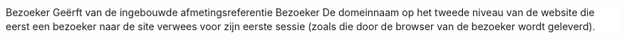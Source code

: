   </tr> 
  <tr> 
   <td colname="col1"> Bezoeker </td> 
   <td colname="col2"> Geërft van de ingebouwde afmetingsreferentie </td> 
   <td colname="col03"> Bezoeker </td> 
   <td colname="col3"> De domeinnaam op het tweede niveau van de website die eerst een bezoeker naar de site verwees voor zijn eerste sessie (zoals die door de browser van de bezoeker wordt geleverd). </td> 
  </tr> 
 </tbody> 
</table>

